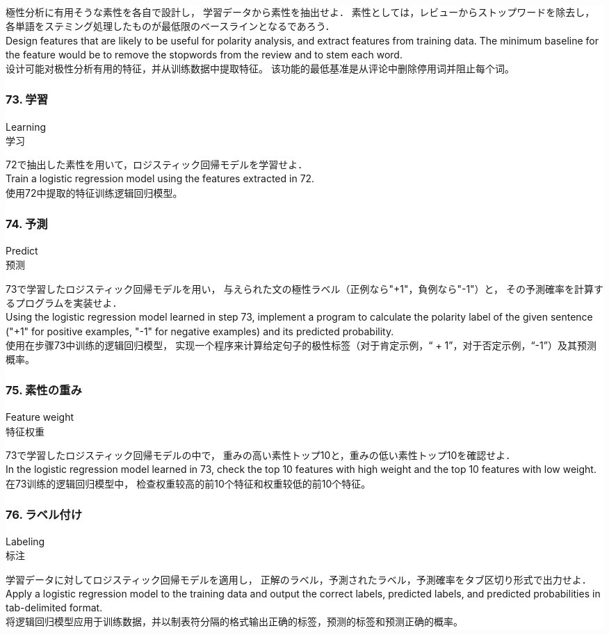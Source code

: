 極性分析に有用そうな素性を各自で設計し，
学習データから素性を抽出せよ．
素性としては，レビューからストップワードを除去し，
各単語をステミング処理したものが最低限のベースラインとなるであろう．<br/>
Design features that are likely to be useful for polarity analysis, 
and extract features from training data. 
The minimum baseline for the feature would be to remove the stopwords from the review and to stem each word.<br/>
设计可能对极性分析有用的特征，并从训练数据中提取特征。
该功能的最低基准是从评论中删除停用词并阻止每个词。

### 73. 学習
Learning<br/>
学习

72で抽出した素性を用いて，ロジスティック回帰モデルを学習せよ．<br/>
Train a logistic regression model using the features extracted in 72.<br/>
使用72中提取的特征训练逻辑回归模型。

### 74. 予測
Predict<br/>
预测

73で学習したロジスティック回帰モデルを用い，
与えられた文の極性ラベル（正例なら"+1"，負例なら"-1"）と，
その予測確率を計算するプログラムを実装せよ．<br/>
Using the logistic regression model learned in step 73, 
implement a program to calculate the polarity label 
of the given sentence ("+1" for positive examples, "-1" for negative examples) and its predicted probability.<br/>
使用在步骤73中训练的逻辑回归模型，
实现一个程序来计算给定句子的极性标签（对于肯定示例，“ + 1”，对于否定示例，“-1”）及其预测概率。

### 75. 素性の重み
Feature weight<br/>
特征权重

73で学習したロジスティック回帰モデルの中で，
重みの高い素性トップ10と，重みの低い素性トップ10を確認せよ．<br/>
In the logistic regression model learned in 73, 
check the top 10 features with high weight and the top 10 features with low weight.<br/>
在73训练的逻辑回归模型中，
检查权重较高的前10个特征和权重较低的前10个特征。

### 76. ラベル付け
Labeling<br/>
标注

学習データに対してロジスティック回帰モデルを適用し，
正解のラベル，予測されたラベル，予測確率をタブ区切り形式で出力せよ．<br/>
Apply a logistic regression model to the training data and output the correct labels, 
predicted labels, and predicted probabilities in tab-delimited format.<br/>
将逻辑回归模型应用于训练数据，并以制表符分隔的格式输出正确的标签，预测的标签和预测正确的概率。
